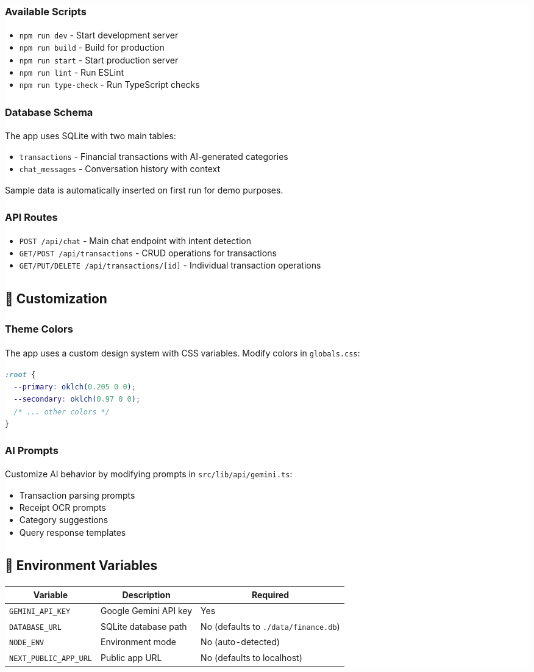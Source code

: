 ### Available Scripts
- `npm run dev` - Start development server
- `npm run build` - Build for production
- `npm run start` - Start production server
- `npm run lint` - Run ESLint
- `npm run type-check` - Run TypeScript checks

### Database Schema
The app uses SQLite with two main tables:
- `transactions` - Financial transactions with AI-generated categories
- `chat_messages` - Conversation history with context

Sample data is automatically inserted on first run for demo purposes.

### API Routes
- `POST /api/chat` - Main chat endpoint with intent detection
- `GET/POST /api/transactions` - CRUD operations for transactions
- `GET/PUT/DELETE /api/transactions/[id]` - Individual transaction operations

## 🎨 Customization

### Theme Colors
The app uses a custom design system with CSS variables. Modify colors in `globals.css`:
```css
:root {
  --primary: oklch(0.205 0 0);
  --secondary: oklch(0.97 0 0);
  /* ... other colors */
}
```

### AI Prompts
Customize AI behavior by modifying prompts in `src/lib/api/gemini.ts`:
- Transaction parsing prompts
- Receipt OCR prompts  
- Category suggestions
- Query response templates

## 📝 Environment Variables

| Variable | Description | Required |
|----------|-------------|----------|
| `GEMINI_API_KEY` | Google Gemini API key | Yes |
| `DATABASE_URL` | SQLite database path | No (defaults to `./data/finance.db`) |
| `NODE_ENV` | Environment mode | No (auto-detected) |
| `NEXT_PUBLIC_APP_URL` | Public app URL | No (defaults to localhost) |
